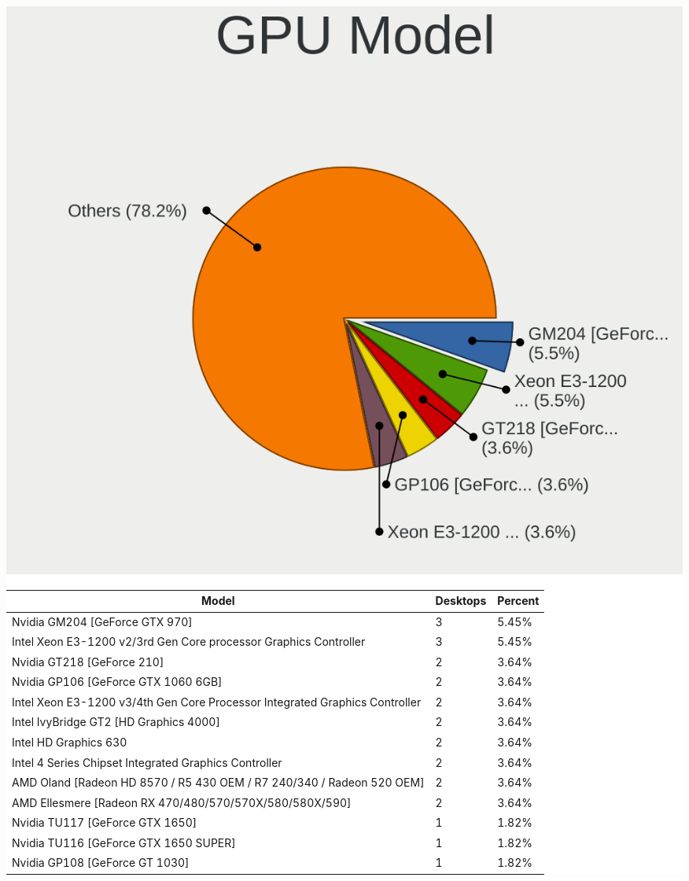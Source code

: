 ![GPU Model](./images/pie_chart/gpu_model.svg)


| Model                                                                       | Desktops | Percent |
|-----------------------------------------------------------------------------|----------|---------|
| Nvidia GM204 [GeForce GTX 970]                                              | 3        | 5.45%   |
| Intel Xeon E3-1200 v2/3rd Gen Core processor Graphics Controller            | 3        | 5.45%   |
| Nvidia GT218 [GeForce 210]                                                  | 2        | 3.64%   |
| Nvidia GP106 [GeForce GTX 1060 6GB]                                         | 2        | 3.64%   |
| Intel Xeon E3-1200 v3/4th Gen Core Processor Integrated Graphics Controller | 2        | 3.64%   |
| Intel IvyBridge GT2 [HD Graphics 4000]                                      | 2        | 3.64%   |
| Intel HD Graphics 630                                                       | 2        | 3.64%   |
| Intel 4 Series Chipset Integrated Graphics Controller                       | 2        | 3.64%   |
| AMD Oland [Radeon HD 8570 / R5 430 OEM / R7 240/340 / Radeon 520 OEM]       | 2        | 3.64%   |
| AMD Ellesmere [Radeon RX 470/480/570/570X/580/580X/590]                     | 2        | 3.64%   |
| Nvidia TU117 [GeForce GTX 1650]                                             | 1        | 1.82%   |
| Nvidia TU116 [GeForce GTX 1650 SUPER]                                       | 1        | 1.82%   |
| Nvidia GP108 [GeForce GT 1030]                                              | 1        | 1.82%   |